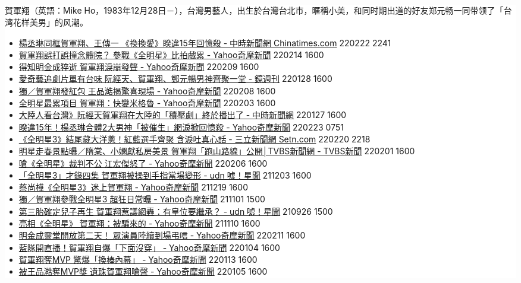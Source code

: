 賀軍翔（英語：Mike Ho，1983年12月28日－），台灣男藝人，出生於台灣台北市，暱稱小美，和同时期出道的好友郑元畅一同带领了「台湾花样美男」的风潮。
- [楊丞琳同框賀軍翔、王傳一 《換換愛》睽違15年回憶殺 - 中時新聞網 Chinatimes.com](https://www.chinatimes.com/realtimenews/20220222005188-260404 "楊丞琳同框賀軍翔、王傳一 《換換愛》睽違15年回憶殺 - 中時新聞網 Chinatimes.com") 220222 2241
- [賀軍翔誤打誤撞念體院？ 參戰《全明星》比拍戲累 - Yahoo奇摩新聞](https://tw.news.yahoo.com/%E8%B3%80%E8%BB%8D%E7%BF%94%E8%AA%A4%E6%89%93%E8%AA%A4%E6%92%9E%E5%BF%B5%E9%AB%94%E9%99%A2%EF%BC%9F-%E5%8F%83%E6%88%B0%E3%80%8A%E5%85%A8%E6%98%8E%E6%98%9F%E3%80%8B%E6%AF%94%E6%8B%8D%E6%88%B2%E7%B4%AF-044720011.html "賀軍翔誤打誤撞念體院？ 參戰《全明星》比拍戲累 - Yahoo奇摩新聞") 220214 1600
- [得知明金成猝逝 賀軍翔淚崩發聲 - Yahoo奇摩新聞](https://tw.news.yahoo.com/%E5%BE%97%E7%9F%A5%E6%98%8E%E9%87%91%E6%88%90%E7%8C%9D%E9%80%9D-%E8%B3%80%E8%BB%8D%E7%BF%94%E6%B7%9A%E5%B4%A9%E7%99%BC%E8%81%B2-031105659.html "得知明金成猝逝 賀軍翔淚崩發聲 - Yahoo奇摩新聞") 220209 1600
- [愛奇藝追劇片單有台味 阮經天、賀軍翔、鄭元暢男神齊聚一堂 - 鏡週刊](https://www.mirrormedia.mg/story/20220129ent002/ "愛奇藝追劇片單有台味 阮經天、賀軍翔、鄭元暢男神齊聚一堂 - 鏡週刊") 220128 1600
- [獨／賀軍翔發紅包 王品澔揭驚喜現場 - Yahoo奇摩新聞](https://tw.news.yahoo.com/%E7%8D%A8-%E8%B3%80%E8%BB%8D%E7%BF%94%E7%99%BC%E7%B4%85%E5%8C%85-%E7%8E%8B%E5%93%81%E6%BE%94%E6%8F%AD%E9%A9%9A%E5%96%9C%E7%8F%BE%E5%A0%B4-100005906.html "獨／賀軍翔發紅包 王品澔揭驚喜現場 - Yahoo奇摩新聞") 220208 1600
- [全明星最累項目 賀軍翔：快變米格魯 - Yahoo奇摩新聞](https://tw.news.yahoo.com/%E5%85%A8%E6%98%8E%E6%98%9F%E6%9C%80%E7%B4%AF%E9%A0%85%E7%9B%AE-%E8%B3%80%E8%BB%8D%E7%BF%94-%E5%BF%AB%E8%AE%8A%E7%B1%B3%E6%A0%BC%E9%AD%AF-125002301.html "全明星最累項目 賀軍翔：快變米格魯 - Yahoo奇摩新聞") 220203 1600
- [大陸人看台灣》阮經天賀軍翔在大陸的「積壓劇」終於播出了 - 中時新聞網](https://www.chinatimes.com/opinion/20220127000023-262106 "大陸人看台灣》阮經天賀軍翔在大陸的「積壓劇」終於播出了 - 中時新聞網") 220127 1600
- [睽違15年！楊丞琳合體2大男神「被催生」網淚掀回憶殺 - Yahoo奇摩新聞](https://tw.news.yahoo.com/%E7%9D%BD%E9%81%9515%E5%B9%B4-%E6%A5%8A%E4%B8%9E%E7%90%B3%E5%90%88%E9%AB%942%E5%A4%A7%E7%94%B7%E7%A5%9E-%E8%A2%AB%E5%82%AC%E7%94%9F-%E7%B6%B2%E6%B7%9A%E6%8E%80%E5%9B%9E%E6%86%B6%E6%AE%BA-235116493.html "睽違15年！楊丞琳合體2大男神「被催生」網淚掀回憶殺 - Yahoo奇摩新聞") 220223 0751
- [《全明星3》結尾藏大洋蔥！紅藍選手齊聚 含淚吐真心話 - 三立新聞網 Setn.com](https://www.setn.com/News.aspx?NewsID=1074230 "《全明星3》結尾藏大洋蔥！紅藍選手齊聚 含淚吐真心話 - 三立新聞網 Setn.com") 220220 2218
- [明星走春景點曝／隋棠、小嫻獻私房美景 賀軍翔「跑山路線」公開│TVBS新聞網 - TVBS新聞](https://news.tvbs.com.tw/entertainment/1704134 "明星走春景點曝／隋棠、小嫻獻私房美景 賀軍翔「跑山路線」公開│TVBS新聞網 - TVBS新聞") 220201 1600
- [嗆《全明星》裁判不公 江宏傑怒了 - Yahoo奇摩新聞](https://tw.news.yahoo.com/%E5%97%86-%E5%85%A8%E6%98%8E%E6%98%9F-%E8%A3%81%E5%88%A4%E4%B8%8D%E5%85%AC-%E6%B1%9F%E5%AE%8F%E5%82%91%E6%80%92%E4%BA%86-154503129.html "嗆《全明星》裁判不公 江宏傑怒了 - Yahoo奇摩新聞") 220206 1600
- [「全明星3」才錄四集 賀軍翔被操到手指當場變形 - udn 噓！星聞](https://stars.udn.com/star/story/10091/5936384 "「全明星3」才錄四集 賀軍翔被操到手指當場變形 - udn 噓！星聞") 211203 1600
- [蔡尚樺《全明星3》迷上賀軍翔 - Yahoo奇摩新聞](https://tw.news.yahoo.com/%E8%94%A1%E5%B0%9A%E6%A8%BA-%E5%85%A8%E6%98%8E%E6%98%9F3-%E8%BF%B7%E4%B8%8A%E8%B3%80%E8%BB%8D%E7%BF%94-201000659.html "蔡尚樺《全明星3》迷上賀軍翔 - Yahoo奇摩新聞") 211219 1600
- [獨／賀軍翔參戰全明星3 超狂日常曝 - Yahoo奇摩新聞](https://tw.news.yahoo.com/%E7%8D%A8-%E8%B3%80%E8%BB%8D%E7%BF%94%E5%8F%83%E6%88%B0%E5%85%A8%E6%98%8E%E6%98%9F3-%E8%B6%85%E7%8B%82%E6%97%A5%E5%B8%B8%E6%9B%9D-114003759.html "獨／賀軍翔參戰全明星3 超狂日常曝 - Yahoo奇摩新聞") 211101 1500
- [第三胎確定兒子再生 賀軍翔惹議網轟：有皇位要繼承？ - udn 噓！星聞](https://stars.udn.com/star/story/10091/5773242 "第三胎確定兒子再生 賀軍翔惹議網轟：有皇位要繼承？ - udn 噓！星聞") 210926 1500
- [亮相《全明星》 賀軍翔：被騙來的 - Yahoo奇摩新聞](https://tw.news.yahoo.com/%E4%BA%AE%E7%9B%B8-%E5%85%A8%E6%98%8E%E6%98%9F-%E8%B3%80%E8%BB%8D%E7%BF%94-%E8%A2%AB%E9%A8%99%E4%BE%86%E7%9A%84-112617349.html "亮相《全明星》 賀軍翔：被騙來的 - Yahoo奇摩新聞") 211110 1600
- [明金成靈堂開放第二天！ 眾演員陸續到場弔唁 - Yahoo奇摩新聞](https://tw.news.yahoo.com/%E6%98%8E%E9%87%91%E6%88%90%E9%9D%88%E5%A0%82%E9%96%8B%E6%94%BE%E7%AC%AC%E4%BA%8C%E5%A4%A9-%E7%9C%BE%E6%BC%94%E5%93%A1%E9%99%B8%E7%BA%8C%E5%88%B0%E5%A0%B4%E5%BC%94%E5%94%81-124953526.html "明金成靈堂開放第二天！ 眾演員陸續到場弔唁 - Yahoo奇摩新聞") 220211 1600
- [藍隊開直播！賀軍翔自爆「下面沒穿」 - Yahoo奇摩新聞](https://tw.news.yahoo.com/%E8%97%8D%E9%9A%8A%E9%96%8B%E7%9B%B4%E6%92%AD-%E8%B3%80%E8%BB%8D%E7%BF%94%E8%87%AA%E7%88%86-%E4%B8%8B%E9%9D%A2%E6%B2%92%E7%A9%BF-011502811.html "藍隊開直播！賀軍翔自爆「下面沒穿」 - Yahoo奇摩新聞") 220104 1600
- [賀軍翔奪MVP 驚爆「換棒內幕」 - Yahoo奇摩新聞](https://tw.news.yahoo.com/%E8%B3%80%E8%BB%8D%E7%BF%94%E5%A5%AAmvp-%E9%A9%9A%E7%88%86-%E6%8F%9B%E6%A3%92%E5%85%A7%E5%B9%95-001004952.html "賀軍翔奪MVP 驚爆「換棒內幕」 - Yahoo奇摩新聞") 220113 1600
- [被王品澔奪MVP獎 遺珠賀軍翔嗆聲 - Yahoo奇摩新聞](https://tw.news.yahoo.com/%E8%A2%AB%E7%8E%8B%E5%93%81%E6%BE%94%E5%A5%AAmvp%E7%8D%8E-%E9%81%BA%E7%8F%A0%E8%B3%80%E8%BB%8D%E7%BF%94%E5%97%86%E8%81%B2-071503390.html "被王品澔奪MVP獎 遺珠賀軍翔嗆聲 - Yahoo奇摩新聞") 220105 1600
